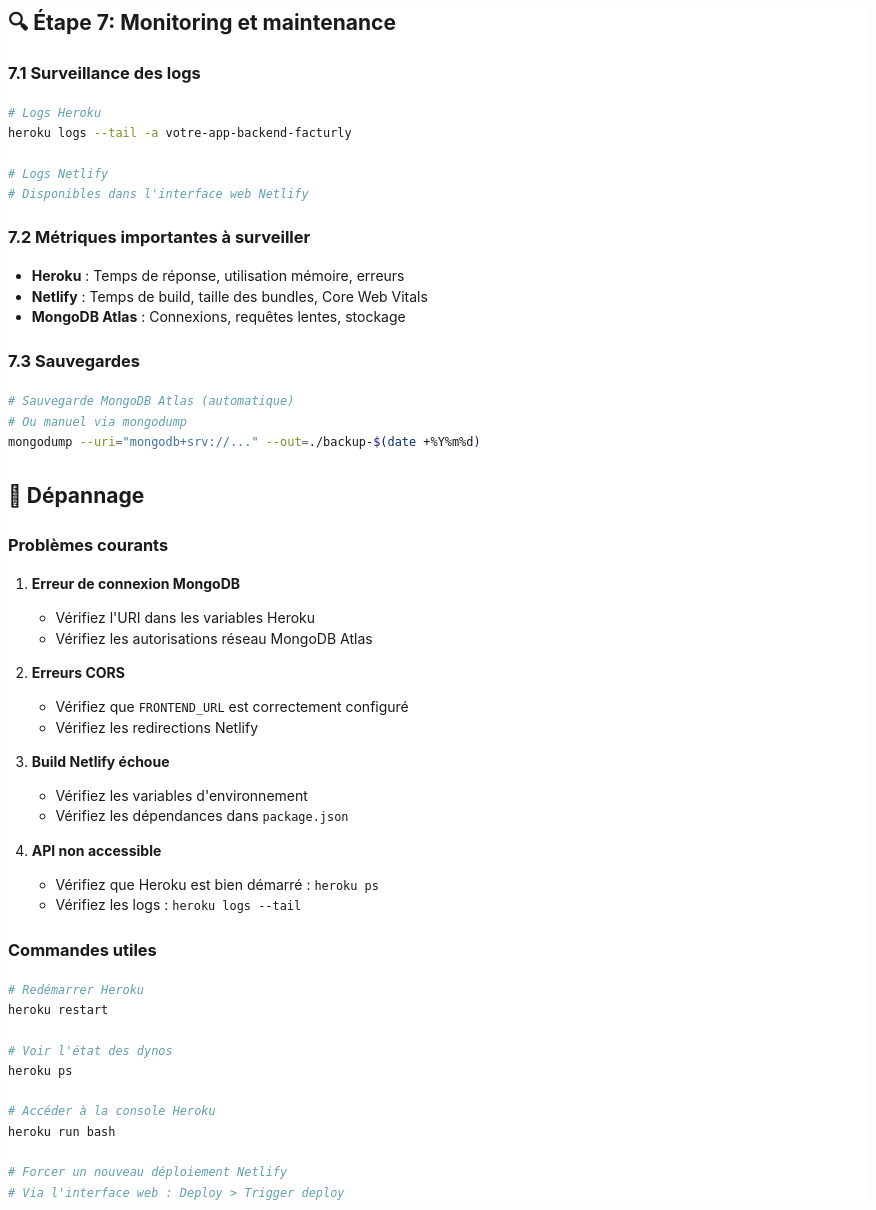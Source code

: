 ## 🔍 Étape 7: Monitoring et maintenance

### 7.1 Surveillance des logs

```bash
# Logs Heroku
heroku logs --tail -a votre-app-backend-facturly

# Logs Netlify
# Disponibles dans l'interface web Netlify
```

### 7.2 Métriques importantes à surveiller

- **Heroku** : Temps de réponse, utilisation mémoire, erreurs
- **Netlify** : Temps de build, taille des bundles, Core Web Vitals
- **MongoDB Atlas** : Connexions, requêtes lentes, stockage

### 7.3 Sauvegardes

```bash
# Sauvegarde MongoDB Atlas (automatique)
# Ou manuel via mongodump
mongodump --uri="mongodb+srv://..." --out=./backup-$(date +%Y%m%d)
```

## 🚨 Dépannage

### Problèmes courants

1. **Erreur de connexion MongoDB**

   - Vérifiez l'URI dans les variables Heroku
   - Vérifiez les autorisations réseau MongoDB Atlas

2. **Erreurs CORS**

   - Vérifiez que `FRONTEND_URL` est correctement configuré
   - Vérifiez les redirections Netlify

3. **Build Netlify échoue**

   - Vérifiez les variables d'environnement
   - Vérifiez les dépendances dans `package.json`

4. **API non accessible**
   - Vérifiez que Heroku est bien démarré : `heroku ps`
   - Vérifiez les logs : `heroku logs --tail`

### Commandes utiles

```bash
# Redémarrer Heroku
heroku restart

# Voir l'état des dynos
heroku ps

# Accéder à la console Heroku
heroku run bash

# Forcer un nouveau déploiement Netlify
# Via l'interface web : Deploy > Trigger deploy
```
